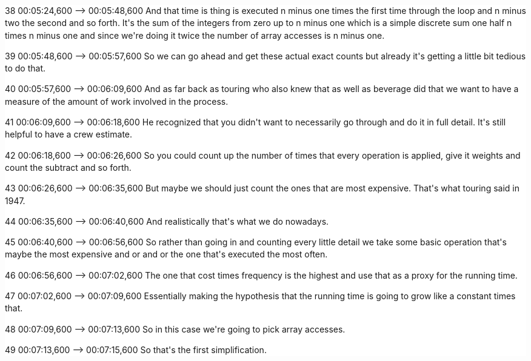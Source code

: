 38
00:05:24,600 --> 00:05:48,600
And that time is thing is executed n minus one times the first time through the loop and n minus two the second and so forth. It's the sum of the integers from zero up to n minus one which is a simple discrete sum one half n times n minus one and since we're doing it twice the number of array accesses is n minus one.

39
00:05:48,600 --> 00:05:57,600
So we can go ahead and get these actual exact counts but already it's getting a little bit tedious to do that.

40
00:05:57,600 --> 00:06:09,600
And as far back as touring who also knew that as well as beverage did that we want to have a measure of the amount of work involved in the process.

41
00:06:09,600 --> 00:06:18,600
He recognized that you didn't want to necessarily go through and do it in full detail. It's still helpful to have a crew estimate.

42
00:06:18,600 --> 00:06:26,600
So you could count up the number of times that every operation is applied, give it weights and count the subtract and so forth.

43
00:06:26,600 --> 00:06:35,600
But maybe we should just count the ones that are most expensive. That's what touring said in 1947.

44
00:06:35,600 --> 00:06:40,600
And realistically that's what we do nowadays.

45
00:06:40,600 --> 00:06:56,600
So rather than going in and counting every little detail we take some basic operation that's maybe the most expensive and or and or the one that's executed the most often.

46
00:06:56,600 --> 00:07:02,600
The one that cost times frequency is the highest and use that as a proxy for the running time.

47
00:07:02,600 --> 00:07:09,600
Essentially making the hypothesis that the running time is going to grow like a constant times that.

48
00:07:09,600 --> 00:07:13,600
So in this case we're going to pick array accesses.

49
00:07:13,600 --> 00:07:15,600
So that's the first simplification.
